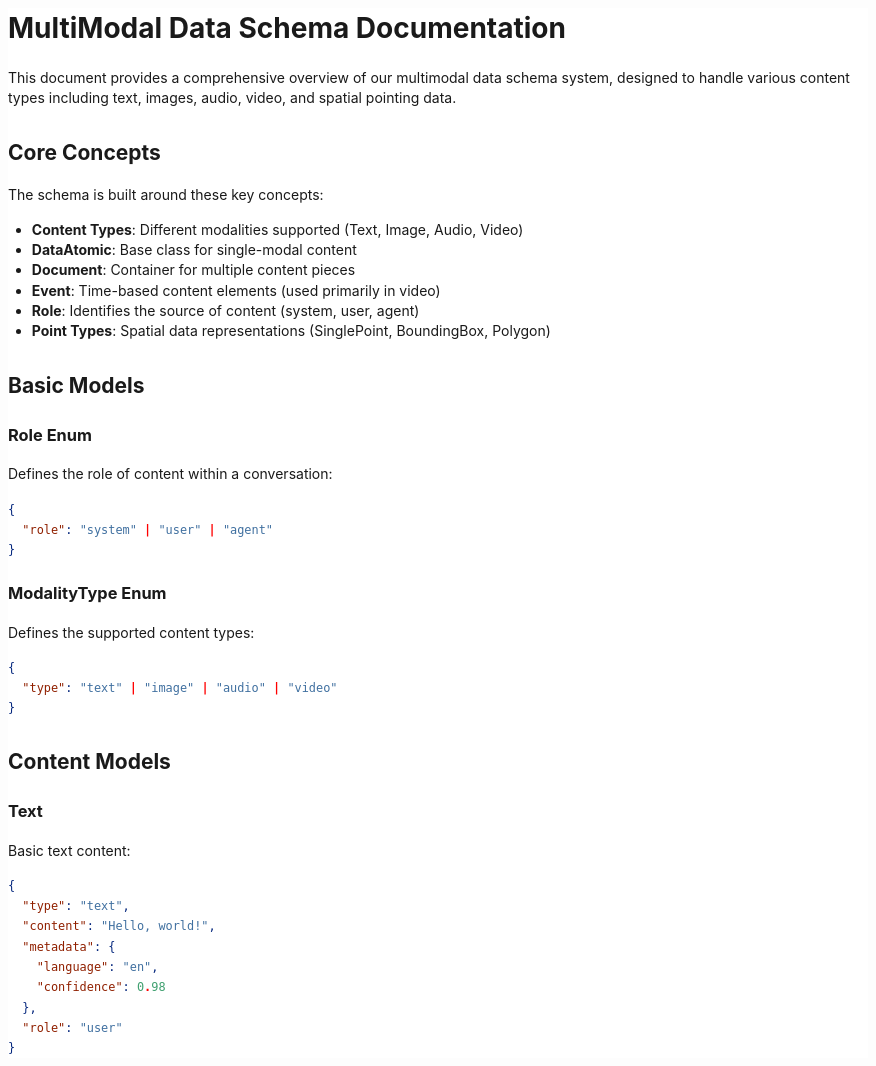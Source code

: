 # MultiModal Data Schema Documentation

This document provides a comprehensive overview of our multimodal data schema system, designed to handle various content types including text, images, audio, video, and spatial pointing data.

## Core Concepts

The schema is built around these key concepts:

- **Content Types**: Different modalities supported (Text, Image, Audio, Video)
- **DataAtomic**: Base class for single-modal content
- **Document**: Container for multiple content pieces
- **Event**: Time-based content elements (used primarily in video)
- **Role**: Identifies the source of content (system, user, agent)
- **Point Types**: Spatial data representations (SinglePoint, BoundingBox, Polygon)

## Basic Models

### Role Enum

Defines the role of content within a conversation:

```json
{
  "role": "system" | "user" | "agent"
}
```

### ModalityType Enum

Defines the supported content types:

```json
{
  "type": "text" | "image" | "audio" | "video"
}
```

## Content Models

### Text

Basic text content:

```json
{
  "type": "text",
  "content": "Hello, world!",
  "metadata": {
    "language": "en",
    "confidence": 0.98
  },
  "role": "user"
}
```
